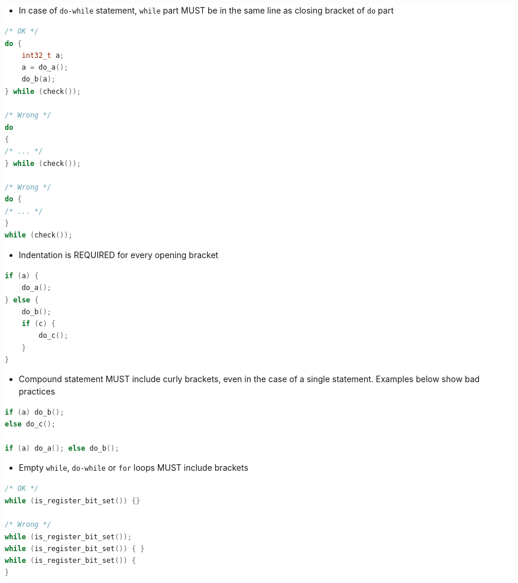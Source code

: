 - In case of `do-while` statement, `while` part MUST be in the same line as closing bracket of `do` part
```c
/* OK */
do {
    int32_t a;
    a = do_a();
    do_b(a);
} while (check());

/* Wrong */
do
{
/* ... */
} while (check());

/* Wrong */
do {
/* ... */
}
while (check());
```

- Indentation is REQUIRED for every opening bracket
```c
if (a) {
    do_a();
} else {
    do_b();
    if (c) {
        do_c();
    }
}
```

- Compound statement MUST include curly brackets, even in the case of a single statement. Examples below show bad practices
```c
if (a) do_b();
else do_c();

if (a) do_a(); else do_b();
```

- Empty `while`, `do-while` or `for` loops MUST include brackets
```c
/* OK */
while (is_register_bit_set()) {}

/* Wrong */
while (is_register_bit_set());
while (is_register_bit_set()) { }
while (is_register_bit_set()) {
}
```

